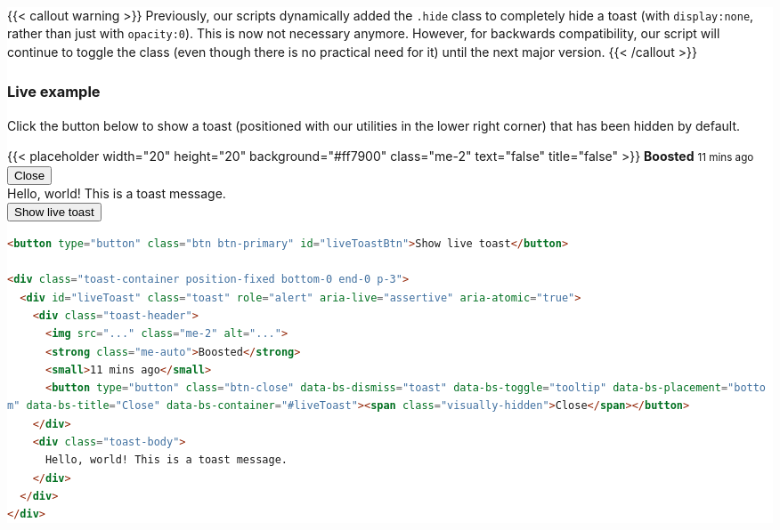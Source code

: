 {{< callout warning >}}
Previously, our scripts dynamically added the `.hide` class to completely hide a toast (with `display:none`, rather than just with `opacity:0`). This is now not necessary anymore. However, for backwards compatibility, our script will continue to toggle the class (even though there is no practical need for it) until the next major version.
{{< /callout >}}

### Live example

Click the button below to show a toast (positioned with our utilities in the lower right corner) that has been hidden by default.

<div class="toast-container position-fixed bottom-0 end-0 p-3">
  <div id="liveToast" class="toast" role="alert" aria-live="assertive" aria-atomic="true">
    <div class="toast-header">
      {{< placeholder width="20" height="20" background="#ff7900" class="me-2" text="false" title="false" >}}
      <strong class="me-auto">Boosted</strong>
      <small>11 mins ago</small>
      <button type="button" class="btn-close" data-bs-dismiss="toast" data-bs-toggle="tooltip" data-bs-placement="bottom" data-bs-title="Close" data-bs-container="#liveToast"><span class="visually-hidden">Close</span></button>
    </div>
    <div class="toast-body">
      Hello, world! This is a toast message.
    </div>
  </div>
</div>

<div class="bd-example">
  <button type="button" class="btn btn-primary" id="liveToastBtn">Show live toast</button>
</div>

```html
<button type="button" class="btn btn-primary" id="liveToastBtn">Show live toast</button>

<div class="toast-container position-fixed bottom-0 end-0 p-3">
  <div id="liveToast" class="toast" role="alert" aria-live="assertive" aria-atomic="true">
    <div class="toast-header">
      <img src="..." class="me-2" alt="...">
      <strong class="me-auto">Boosted</strong>
      <small>11 mins ago</small>
      <button type="button" class="btn-close" data-bs-dismiss="toast" data-bs-toggle="tooltip" data-bs-placement="bottom" data-bs-title="Close" data-bs-container="#liveToast"><span class="visually-hidden">Close</span></button>
    </div>
    <div class="toast-body">
      Hello, world! This is a toast message.
    </div>
  </div>
</div>
```
